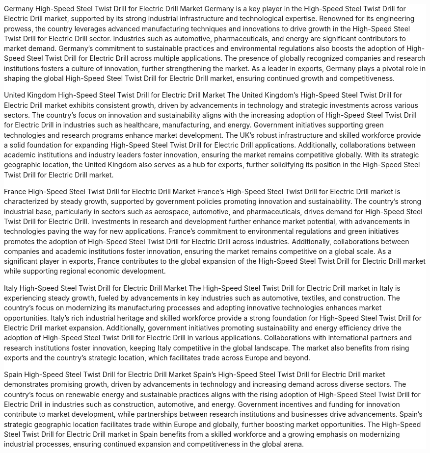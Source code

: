 Germany High-Speed Steel Twist Drill for Electric Drill Market
Germany is a key player in the High-Speed Steel Twist Drill for Electric Drill market, supported by its strong industrial infrastructure and technological expertise. Renowned for its engineering prowess, the country leverages advanced manufacturing techniques and innovations to drive growth in the High-Speed Steel Twist Drill for Electric Drill sector. Industries such as automotive, pharmaceuticals, and energy are significant contributors to market demand. Germany’s commitment to sustainable practices and environmental regulations also boosts the adoption of High-Speed Steel Twist Drill for Electric Drill across multiple applications. The presence of globally recognized companies and research institutions fosters a culture of innovation, further strengthening the market. As a leader in exports, Germany plays a pivotal role in shaping the global High-Speed Steel Twist Drill for Electric Drill market, ensuring continued growth and competitiveness.

United Kingdom High-Speed Steel Twist Drill for Electric Drill Market
The United Kingdom’s High-Speed Steel Twist Drill for Electric Drill market exhibits consistent growth, driven by advancements in technology and strategic investments across various sectors. The country’s focus on innovation and sustainability aligns with the increasing adoption of High-Speed Steel Twist Drill for Electric Drill in industries such as healthcare, manufacturing, and energy. Government initiatives supporting green technologies and research programs enhance market development. The UK’s robust infrastructure and skilled workforce provide a solid foundation for expanding High-Speed Steel Twist Drill for Electric Drill applications. Additionally, collaborations between academic institutions and industry leaders foster innovation, ensuring the market remains competitive globally. With its strategic geographic location, the United Kingdom also serves as a hub for exports, further solidifying its position in the High-Speed Steel Twist Drill for Electric Drill market.

France High-Speed Steel Twist Drill for Electric Drill Market
France’s High-Speed Steel Twist Drill for Electric Drill market is characterized by steady growth, supported by government policies promoting innovation and sustainability. The country’s strong industrial base, particularly in sectors such as aerospace, automotive, and pharmaceuticals, drives demand for High-Speed Steel Twist Drill for Electric Drill. Investments in research and development further enhance market potential, with advancements in technologies paving the way for new applications. France’s commitment to environmental regulations and green initiatives promotes the adoption of High-Speed Steel Twist Drill for Electric Drill across industries. Additionally, collaborations between companies and academic institutions foster innovation, ensuring the market remains competitive on a global scale. As a significant player in exports, France contributes to the global expansion of the High-Speed Steel Twist Drill for Electric Drill market while supporting regional economic development.

Italy High-Speed Steel Twist Drill for Electric Drill Market
The High-Speed Steel Twist Drill for Electric Drill market in Italy is experiencing steady growth, fueled by advancements in key industries such as automotive, textiles, and construction. The country’s focus on modernizing its manufacturing processes and adopting innovative technologies enhances market opportunities. Italy’s rich industrial heritage and skilled workforce provide a strong foundation for High-Speed Steel Twist Drill for Electric Drill market expansion. Additionally, government initiatives promoting sustainability and energy efficiency drive the adoption of High-Speed Steel Twist Drill for Electric Drill in various applications. Collaborations with international partners and research institutions foster innovation, keeping Italy competitive in the global landscape. The market also benefits from rising exports and the country’s strategic location, which facilitates trade across Europe and beyond.

Spain High-Speed Steel Twist Drill for Electric Drill Market
Spain’s High-Speed Steel Twist Drill for Electric Drill market demonstrates promising growth, driven by advancements in technology and increasing demand across diverse sectors. The country’s focus on renewable energy and sustainable practices aligns with the rising adoption of High-Speed Steel Twist Drill for Electric Drill in industries such as construction, automotive, and energy. Government incentives and funding for innovation contribute to market development, while partnerships between research institutions and businesses drive advancements. Spain’s strategic geographic location facilitates trade within Europe and globally, further boosting market opportunities. The High-Speed Steel Twist Drill for Electric Drill market in Spain benefits from a skilled workforce and a growing emphasis on modernizing industrial processes, ensuring continued expansion and competitiveness in the global arena.
